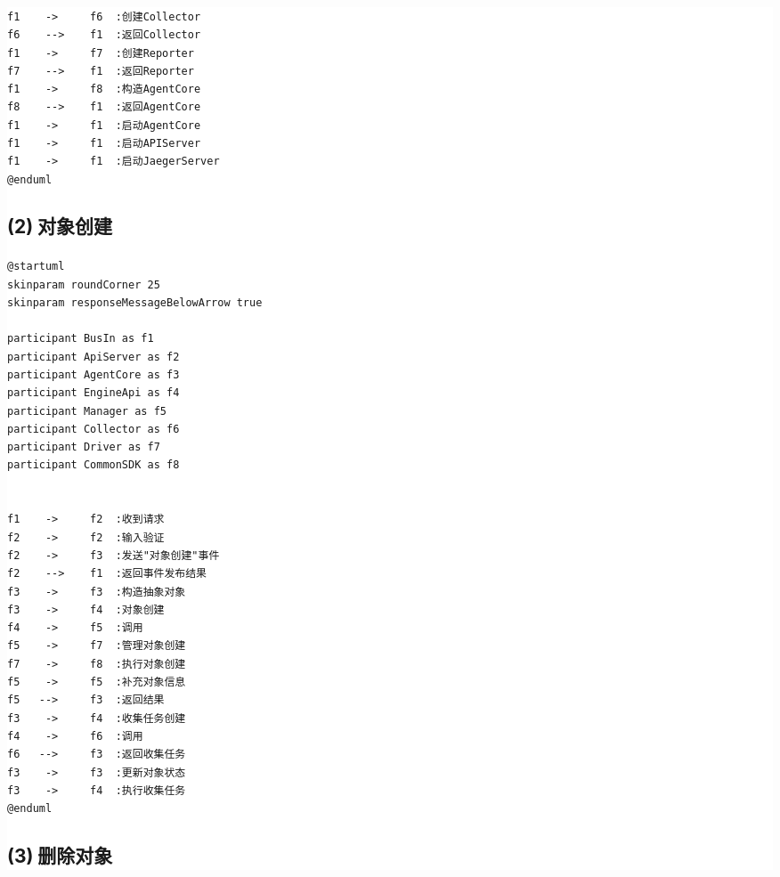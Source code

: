 ```plantuml
f1    ->     f6  :创建Collector
f6    -->    f1  :返回Collector
f1    ->     f7  :创建Reporter
f7    -->    f1  :返回Reporter
f1    ->     f8  :构造AgentCore
f8    -->    f1  :返回AgentCore
f1    ->     f1  :启动AgentCore
f1    ->     f1  :启动APIServer
f1    ->     f1  :启动JaegerServer
@enduml
```

## (2) 对象创建

```plantuml
@startuml
skinparam roundCorner 25
skinparam responseMessageBelowArrow true

participant BusIn as f1
participant ApiServer as f2
participant AgentCore as f3
participant EngineApi as f4
participant Manager as f5
participant Collector as f6
participant Driver as f7
participant CommonSDK as f8


f1    ->     f2  :收到请求
f2    ->     f2  :输入验证
f2    ->     f3  :发送"对象创建"事件
f2    -->    f1  :返回事件发布结果
f3    ->     f3  :构造抽象对象
f3    ->     f4  :对象创建
f4    ->     f5  :调用
f5    ->     f7  :管理对象创建
f7    ->     f8  :执行对象创建
f5    ->     f5  :补充对象信息
f5   -->     f3  :返回结果
f3    ->     f4  :收集任务创建
f4    ->     f6  :调用
f6   -->     f3  :返回收集任务
f3    ->     f3  :更新对象状态
f3    ->     f4  :执行收集任务
@enduml
```

## (3) 删除对象
